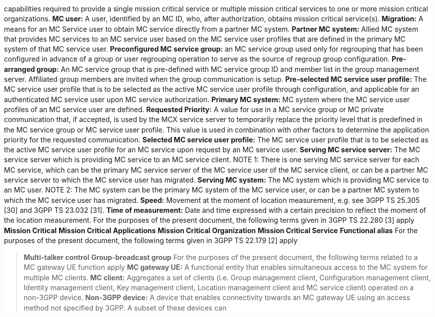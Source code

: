 capabilities required to provide a single mission critical service or multiple
mission critical services to one or more mission critical organizations.
**MC user:** A user, identified by an MC ID, who, after authorization, obtains
mission critical service(s).
**Migration:** A means for an MC Service user to obtain MC service directly
from a partner MC system.
**Partner MC system:** Allied MC system that provides MC services to an MC
service user based on the MC service user profiles that are defined in the
primary MC system of that MC service user.
**Preconfigured MC service group:** an MC service group used only for
regrouping that has been configured in advance of a group or user regrouping
operation to serve as the source of regroup group configuration.
**Pre-arranged group:** An MC service group that is pre-defined with MC
service group ID and member list in the group management server. Affiliated
group members are invited when the group communication is setup.
**Pre-selected MC service user profile:** The MC service user profile that is
to be selected as the active MC service user profile through configuration,
and applicable for an authenticated MC service user upon MC service
authorization.
**Primary MC system:** MC system where the MC service user profiles of an MC
service user are defined.
**Requested Priority:** A value for use in a MC service group or MC private
communication that, if accepted, is used by the MCX service server to
temporarily replace the priority level that is predefined in the MC service
group or MC service user profile. This value is used in combination with other
factors to determine the application priority for the requested communication.
**Selected MC service user profile:** The MC service user profile that is to
be selected as the active MC service user profile for an MC service upon
request by an MC service user.
**Serving MC service server:** The MC service server which is providing MC
service to an MC service client.
NOTE 1: There is one serving MC service server for each MC service, which can
be the primary MC service server of the MC service user of the MC service
client, or can be a partner MC service server to which the MC service user has
migrated.
**Serving MC system:** The MC system which is providing MC service to an MC
user.
NOTE 2: The MC system can be the primary MC system of the MC service user, or
can be a partner MC system to which the MC service user has migrated.
**Speed:** Movement at the moment of location measurement, e.g. see 3GPP TS
25.305 [30] and 3GPP TS 23.032 [31].
**Time of measurement:** Date and time expressed with a certain precision to
reflect the moment of the location measurement.
For the purposes of the present document, the following terms given in 3GPP TS
22.280 [3] apply
**Mission Critical**
**Mission Critical Applications**
**Mission Critical Organization**
**Mission Critical Service**
**Functional alias**
For the purposes of the present document, the following terms given in 3GPP TS
22.179 [2] apply
> **Multi-talker control**
**Group-broadcast group**
For the purposes of the present document, the following terms related to a MC
gateway UE function apply
**MC gateway UE:** A functional entity that enables simultaneous access to the
MC system for multiple MC clients.
**MC client:** Aggregates a set of clients (i.e. Group management client,
Configuration management client, Identity management client, Key management
client, Location management client and MC service client) operated on a
non-3GPP device.
**Non-3GPP device:** A device that enables connectivity towards an MC gateway
UE using an access method not specified by 3GPP. A subset of these devices can